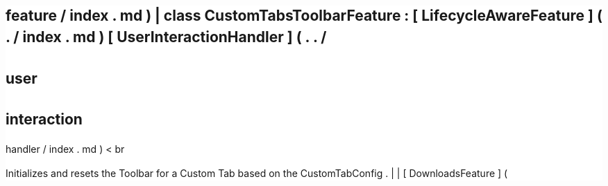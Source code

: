 feature
/
index
.
md
)
|
class
CustomTabsToolbarFeature
:
[
LifecycleAwareFeature
]
(
.
/
index
.
md
)
[
UserInteractionHandler
]
(
.
.
/
-
user
-
interaction
-
handler
/
index
.
md
)
<
br
>
Initializes
and
resets
the
Toolbar
for
a
Custom
Tab
based
on
the
CustomTabConfig
.
|
|
[
DownloadsFeature
]
(